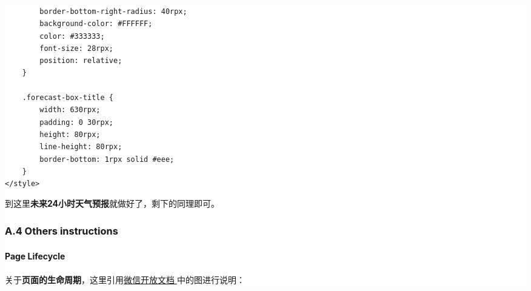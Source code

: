 ```vue
		border-bottom-right-radius: 40rpx;
		background-color: #FFFFFF;
		color: #333333;
		font-size: 28rpx;
		position: relative;
	}
    
    .forecast-box-title {
		width: 630rpx;
		padding: 0 30rpx;
		height: 80rpx;
		line-height: 80rpx;
		border-bottom: 1rpx solid #eee;
	}
</style>
```

到这里**未来24小时天气预报**就做好了，剩下的同理即可。

### A.4 Others instructions

#### Page Lifecycle

关于**页面的生命周期**，这里引用[微信开放文档 ](https://developers.weixin.qq.com/miniprogram/dev/framework/app-service/page-life-cycle.html)中的图进行说明：

